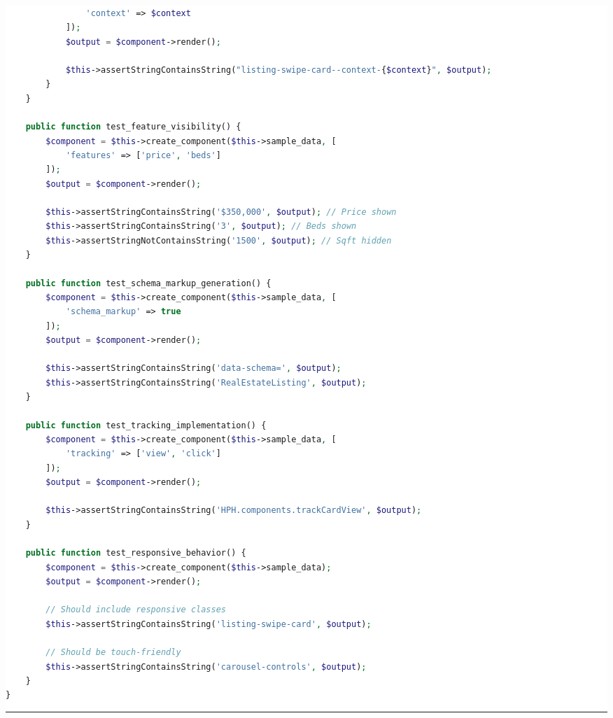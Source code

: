 ```php
                'context' => $context
            ]);
            $output = $component->render();
            
            $this->assertStringContainsString("listing-swipe-card--context-{$context}", $output);
        }
    }
    
    public function test_feature_visibility() {
        $component = $this->create_component($this->sample_data, [
            'features' => ['price', 'beds']
        ]);
        $output = $component->render();
        
        $this->assertStringContainsString('$350,000', $output); // Price shown
        $this->assertStringContainsString('3', $output); // Beds shown
        $this->assertStringNotContainsString('1500', $output); // Sqft hidden
    }
    
    public function test_schema_markup_generation() {
        $component = $this->create_component($this->sample_data, [
            'schema_markup' => true
        ]);
        $output = $component->render();
        
        $this->assertStringContainsString('data-schema=', $output);
        $this->assertStringContainsString('RealEstateListing', $output);
    }
    
    public function test_tracking_implementation() {
        $component = $this->create_component($this->sample_data, [
            'tracking' => ['view', 'click']
        ]);
        $output = $component->render();
        
        $this->assertStringContainsString('HPH.components.trackCardView', $output);
    }
    
    public function test_responsive_behavior() {
        $component = $this->create_component($this->sample_data);
        $output = $component->render();
        
        // Should include responsive classes
        $this->assertStringContainsString('listing-swipe-card', $output);
        
        // Should be touch-friendly
        $this->assertStringContainsString('carousel-controls', $output);
    }
}
```

---